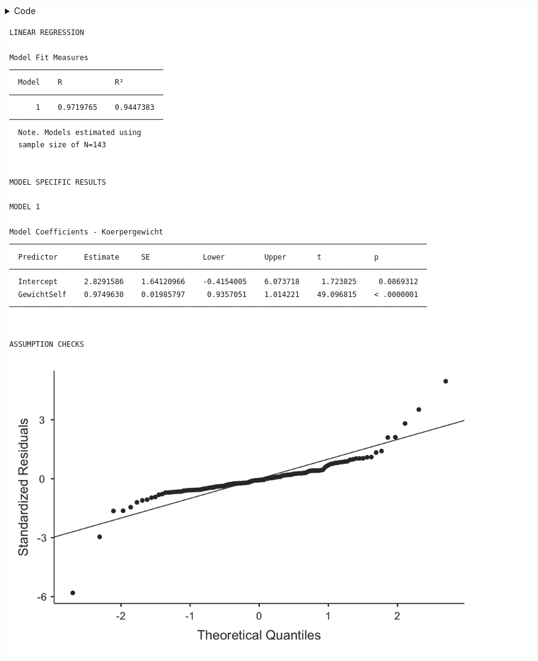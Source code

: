 <details class="code-fold"><summary>Code</summary></details>


     LINEAR REGRESSION

     Model Fit Measures                  
     ─────────────────────────────────── 
       Model    R            R²          
     ─────────────────────────────────── 
           1    0.9719765    0.9447383   
     ─────────────────────────────────── 
       Note. Models estimated using
       sample size of N=143


     MODEL SPECIFIC RESULTS

     MODEL 1

     Model Coefficients - Koerpergewicht                                                             
     ─────────────────────────────────────────────────────────────────────────────────────────────── 
       Predictor      Estimate     SE            Lower         Upper       t            p            
     ─────────────────────────────────────────────────────────────────────────────────────────────── 
       Intercept      2.8291586    1.64120966    -0.4154005    6.073718     1.723825     0.0869312   
       GewichtSelf    0.9749630    0.01985797     0.9357051    1.014221    49.096815    < .0000001   
     ─────────────────────────────────────────────────────────────────────────────────────────────── 


     ASSUMPTION CHECKS

<img src="index.markdown_strict_files/figure-markdown_strict/unnamed-chunk-15-2.png" width="768" />
